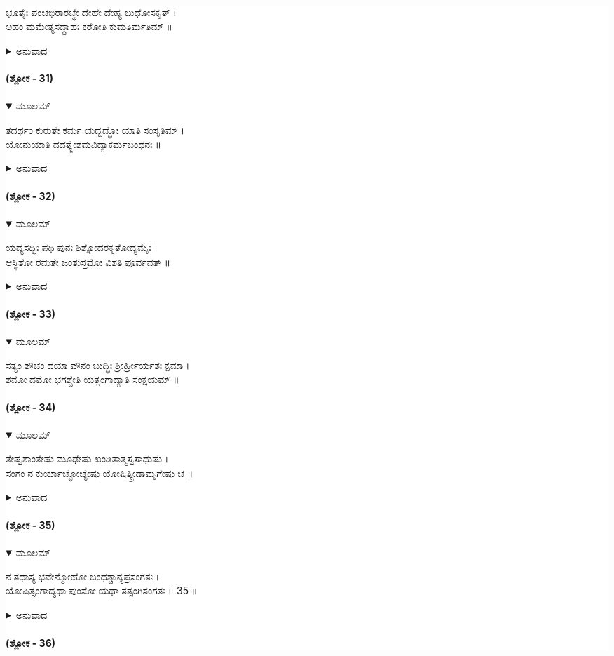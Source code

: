 ಭೂತೈಃ ಪಂಚಭಿರಾರಬ್ಧೇ ದೇಹೇ ದೇಹ್ಯ ಬುಧೋಸಕೃತ್ ।  
ಅಹಂ ಮಮೇತ್ಯಸದ್ಗ್ರಾಹಃ ಕರೋತಿ ಕುಮತಿರ್ಮತಿಮ್ ॥
</details>

<details><summary>ಅನುವಾದ</summary></details>

#### (ಶ್ಲೋಕ - 31)


<details open><summary>ಮೂಲಮ್</summary>

ತದರ್ಥಂ ಕುರುತೇ ಕರ್ಮ ಯದ್ಬದ್ಧೋ ಯಾತಿ ಸಂಸೃತಿಮ್ ।  
ಯೋನುಯಾತಿ ದದತ್ಕ್ಲೇಶಮವಿದ್ಯಾಕರ್ಮಬಂಧನಃ ॥
</details>

<details><summary>ಅನುವಾದ</summary></details>

#### (ಶ್ಲೋಕ - 32)


<details open><summary>ಮೂಲಮ್</summary>

ಯದ್ಯಸದ್ಭಿಃ ಪಥಿ ಪುನಃ ಶಿಶ್ನೋದರಕೃತೋದ್ಯಮೈಃ ।  
ಆಸ್ಥಿತೋ ರಮತೇ ಜಂತುಸ್ತಮೋ ವಿಶತಿ ಪೂರ್ವವತ್ ॥
</details>

<details><summary>ಅನುವಾದ</summary></details>

#### (ಶ್ಲೋಕ - 33)


<details open><summary>ಮೂಲಮ್</summary>

ಸತ್ಯಂ ಶೌಚಂ ದಯಾ ವೌನಂ ಬುದ್ಧಿಃ ಶ್ರೀರ್ಹ್ರೀರ್ಯಶಃ ಕ್ಷಮಾ ।  
ಶಮೋ ದಮೋ ಭಗಶ್ಚೇತಿ ಯತ್ಸಂಗಾದ್ಯಾತಿ ಸಂಕ್ಷಯಮ್ ॥
</details>

#### (ಶ್ಲೋಕ - 34)


<details open><summary>ಮೂಲಮ್</summary>

ತೇಷ್ವಶಾಂತೇಷು ಮೂಢೇಷು ಖಂಡಿತಾತ್ಮಸ್ವಸಾಧುಷು ।  
ಸಂಗಂ ನ ಕುರ್ಯಾಚ್ಛೋಚ್ಯೇಷು ಯೋಷಿತ್ಕ್ರೀಡಾಮೃಗೇಷು ಚ ॥
</details>

<details><summary>ಅನುವಾದ</summary></details>

#### (ಶ್ಲೋಕ - 35)


<details open><summary>ಮೂಲಮ್</summary>

ನ ತಥಾಸ್ಯ ಭವೇನ್ಮೋಹೋ ಬಂಧಶ್ಚಾನ್ಯಪ್ರಸಂಗತಃ ।  
ಯೋಷಿತ್ಸಂಗಾದ್ಯಥಾ ಪುಂಸೋ ಯಥಾ ತತ್ಸಂಗಿಸಂಗತಃ ॥ 35 ॥
</details>

<details><summary>ಅನುವಾದ</summary></details>

#### (ಶ್ಲೋಕ - 36)
